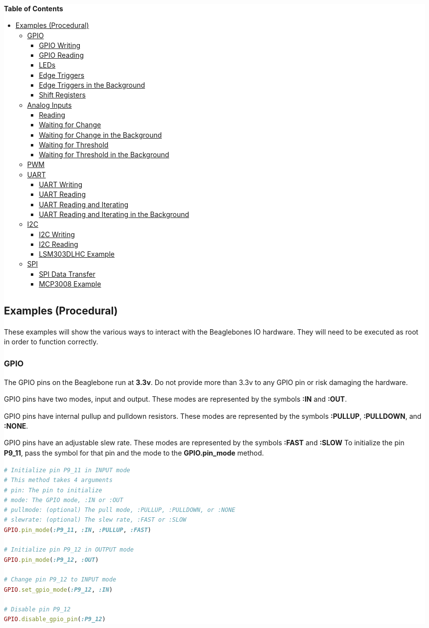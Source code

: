 **Table of Contents**
- [Examples (Procedural)](#examples-procedural)
  - [GPIO](#gpio)
    - [GPIO Writing](#gpio-writing)
    - [GPIO Reading](#gpio-reading)
    - [LEDs](#leds)
    - [Edge Triggers](#edge-triggers)
    - [Edge Triggers in the Background](#edge-triggers-in-the-background)
    - [Shift Registers](#shift-registers)
  - [Analog Inputs](#analog-inputs)
    - [Reading](#reading)
    - [Waiting for Change](#waiting-for-change)
    - [Waiting for Change in the Background](#waiting-for-change-in-the-background)
    - [Waiting for Threshold](#waiting-for-threshold)
    - [Waiting for Threshold in the Background](#waiting-for-Threshold-in-the-background)
  - [PWM](#pwm)
  - [UART](#uart)
    - [UART Writing](#uart-writing)
    - [UART Reading](#uart-reading)
    - [UART Reading and Iterating](#uart-reading-and-iterating)
    - [UART Reading and Iterating in the Background](#uart-reading-and-iterating-in-the-background)
  - [I2C](#i2c)
    - [I2C Writing](#i2c-writing)
    - [I2C Reading](#i2c-reading)
    - [LSM303DLHC Example](#lsm303dlhc-example)
  - [SPI](#spi)
    - [SPI Data Transfer](#spi-data-transfer)
    - [MCP3008 Example](#mcp3008-example)

## Examples (Procedural)
These examples will show the various ways to interact with the Beaglebones IO hardware.  They will need to be executed as root in order to function correctly.

### GPIO
The GPIO pins on the Beaglebone run at **3.3v**.  Do not provide more than 3.3v to any GPIO pin or risk damaging the hardware.

GPIO pins have two modes, input and output.  These modes are represented by the symbols **:IN** and **:OUT**.

GPIO pins have internal pullup and pulldown resistors.  These modes are represented by the symbols **:PULLUP**, **:PULLDOWN**, and **:NONE**.

GPIO pins have an adjustable slew rate.  These modes are represented by the symbols **:FAST** and **:SLOW**
To initialize the pin **P9_11**, pass the symbol for that pin and the mode to the **GPIO.pin_mode** method.

```ruby
# Initialize pin P9_11 in INPUT mode
# This method takes 4 arguments
# pin: The pin to initialize
# mode: The GPIO mode, :IN or :OUT
# pullmode: (optional) The pull mode, :PULLUP, :PULLDOWN, or :NONE
# slewrate: (optional) The slew rate, :FAST or :SLOW
GPIO.pin_mode(:P9_11, :IN, :PULLUP, :FAST)

# Initialize pin P9_12 in OUTPUT mode
GPIO.pin_mode(:P9_12, :OUT)

# Change pin P9_12 to INPUT mode
GPIO.set_gpio_mode(:P9_12, :IN)

# Disable pin P9_12
GPIO.disable_gpio_pin(:P9_12)
```